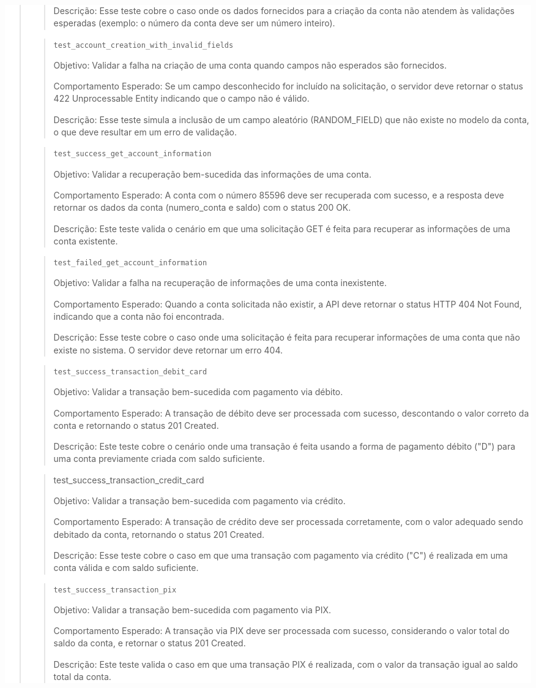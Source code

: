 >>
>> Descrição: Esse teste cobre o caso onde os dados fornecidos para a criação da conta não atendem às validações esperadas (exemplo: o número da conta deve ser um número inteiro).
> 
>> `test_account_creation_with_invalid_fields`
>>
>> Objetivo: Validar a falha na criação de uma conta quando campos não esperados são fornecidos.
>> 
>>Comportamento Esperado: Se um campo desconhecido for incluído na solicitação, o servidor deve retornar o status 422 Unprocessable Entity indicando que o campo não é válido.
>> 
>>Descrição: Esse teste simula a inclusão de um campo aleatório (RANDOM_FIELD) que não existe no modelo da conta, o que deve resultar em um erro de validação.
>
>> `test_success_get_account_information`
>>
>> Objetivo: Validar a recuperação bem-sucedida das informações de uma conta.
>> 
>>Comportamento Esperado: A conta com o número 85596 deve ser recuperada com sucesso, e a resposta deve retornar os dados da conta (numero_conta e saldo) com o status 200 OK.
>> 
>>Descrição: Este teste valida o cenário em que uma solicitação GET é feita para recuperar as informações de uma conta existente.
>
>> `test_failed_get_account_information`
>>
>> Objetivo: Validar a falha na recuperação de informações de uma conta inexistente.
>> 
>>Comportamento Esperado: Quando a conta solicitada não existir, a API deve retornar o status HTTP 404 Not Found, indicando que a conta não foi encontrada.
>> 
>>Descrição: Esse teste cobre o caso onde uma solicitação é feita para recuperar informações de uma conta que não existe no sistema. O servidor deve retornar um erro 404.
> 
>> `test_success_transaction_debit_card`
>> 
>> Objetivo: Validar a transação bem-sucedida com pagamento via débito.
>>
>> Comportamento Esperado: A transação de débito deve ser processada com sucesso, descontando o valor correto da conta e retornando o status 201 Created.
>>
>> Descrição: Este teste cobre o cenário onde uma transação é feita usando a forma de pagamento débito ("D") para uma conta previamente criada com saldo suficiente.
> 
>> test_success_transaction_credit_card
>>
>> Objetivo: Validar a transação bem-sucedida com pagamento via crédito.
>>
>> Comportamento Esperado: A transação de crédito deve ser processada corretamente, com o valor adequado sendo debitado da conta, retornando o status 201 Created.
>>
>> Descrição: Esse teste cobre o caso em que uma transação com pagamento via crédito ("C") é realizada em uma conta válida e com saldo suficiente.
>
>> `test_success_transaction_pix`
>>
>> Objetivo: Validar a transação bem-sucedida com pagamento via PIX.
>>
>> Comportamento Esperado: A transação via PIX deve ser processada com sucesso, considerando o valor total do saldo da conta, e retornar o status 201 Created.
>>
>> Descrição: Este teste valida o caso em que uma transação PIX é realizada, com o valor da transação igual ao saldo total da conta.
>
